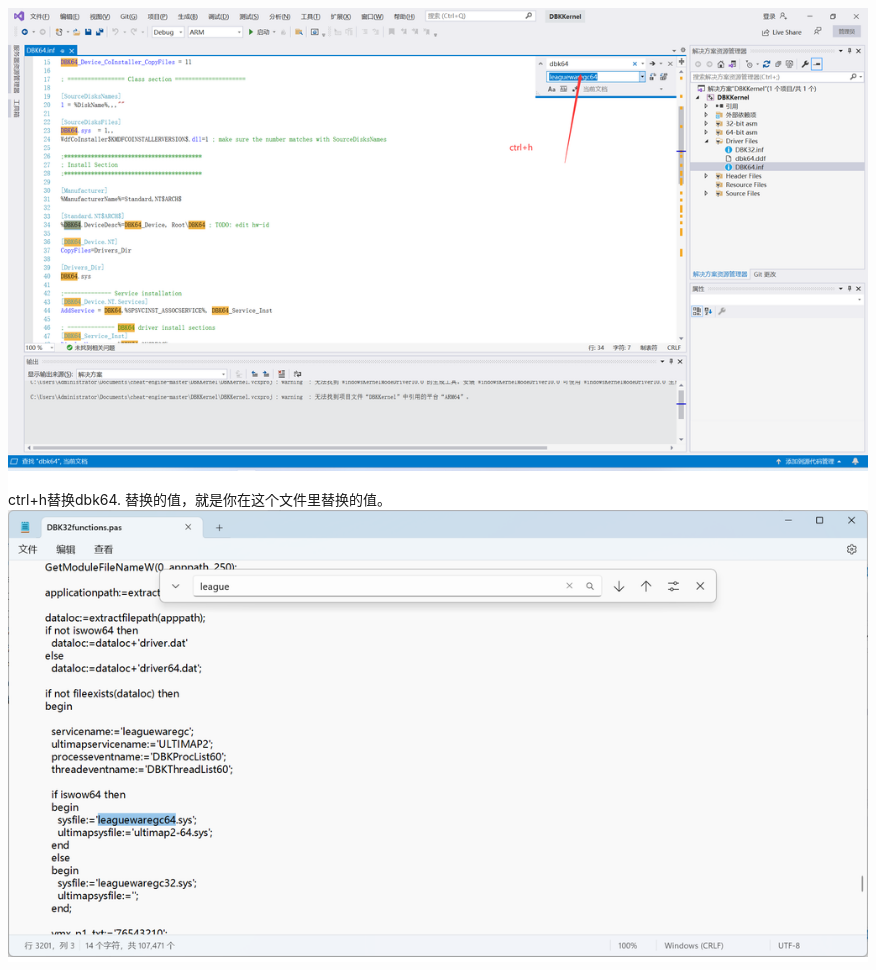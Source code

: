 ![image-20240111162950866](../img/League-of-Legends-Game-Client探索/image-20240111162950866.png)

ctrl+h替换dbk64. 替换的值，就是你在这个文件里替换的值。![image-20240111163013645](../img/League-of-Legends-Game-Client探索/image-20240111163013645.png)

